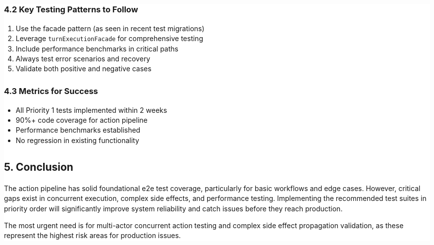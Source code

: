 ### 4.2 Key Testing Patterns to Follow

1. Use the facade pattern (as seen in recent test migrations)
2. Leverage `turnExecutionFacade` for comprehensive testing
3. Include performance benchmarks in critical paths
4. Always test error scenarios and recovery
5. Validate both positive and negative cases

### 4.3 Metrics for Success

- All Priority 1 tests implemented within 2 weeks
- 90%+ code coverage for action pipeline
- Performance benchmarks established
- No regression in existing functionality

## 5. Conclusion

The action pipeline has solid foundational e2e test coverage, particularly for basic workflows and edge cases. However, critical gaps exist in concurrent execution, complex side effects, and performance testing. Implementing the recommended test suites in priority order will significantly improve system reliability and catch issues before they reach production.

The most urgent need is for multi-actor concurrent action testing and complex side effect propagation validation, as these represent the highest risk areas for production issues.
